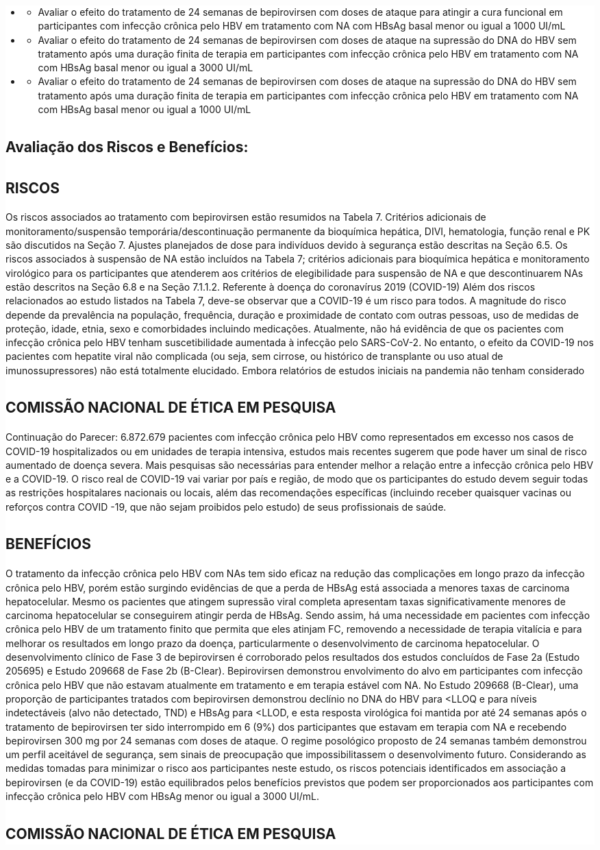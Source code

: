 - - Avaliar o efeito do tratamento de 24 semanas de bepirovirsen com doses de ataque para atingir a cura funcional em participantes com infecção crônica pelo HBV em tratamento com NA com HBsAg basal menor ou igual a 1000 UI/mL
- - Avaliar o efeito do tratamento de 24 semanas de bepirovirsen com doses de ataque na supressão do DNA do HBV sem tratamento após uma duração finita de terapia em participantes com infecção crônica pelo HBV em tratamento com NA com HBsAg basal menor ou igual a 3000 UI/mL
- - Avaliar o efeito do tratamento de 24 semanas de bepirovirsen com doses de ataque na supressão do DNA do HBV sem tratamento após uma duração finita de terapia em participantes com infecção crônica pelo HBV em tratamento com NA com HBsAg basal menor ou igual a 1000 UI/mL
## Avaliação dos Riscos e Benefícios:
## RISCOS
Os riscos associados ao tratamento com bepirovirsen estão resumidos na Tabela 7. Critérios adicionais de monitoramento/suspensão temporária/descontinuação  permanente  da  bioquímica  hepática,  DIVI, hematologia, função renal e PK são discutidos na Seção 7. Ajustes planejados de dose para indivíduos devido à segurança estão descritas na Seção 6.5. Os riscos associados à suspensão de NA estão incluídos na Tabela 7; critérios adicionais para bioquímica hepática e monitoramento virológico para os participantes que atenderem aos critérios de elegibilidade para suspensão de NA e que descontinuarem NAs estão descritos na Seção 6.8 e na Seção 7.1.1.2. Referente à doença do coronavírus 2019 (COVID-19) Além dos riscos relacionados ao estudo listados na Tabela 7, deve-se observar que a COVID-19 é um risco para todos. A magnitude do risco depende da prevalência na população, frequência, duração e proximidade de contato com outras pessoas, uso de medidas de proteção, idade, etnia, sexo e comorbidades incluindo medicações. Atualmente, não há evidência de que os pacientes com infecção crônica pelo HBV tenham suscetibilidade aumentada à infecção pelo SARS-CoV-2. No entanto, o efeito da COVID-19 nos pacientes com hepatite viral não complicada (ou seja, sem cirrose, ou histórico de transplante ou uso atual de imunossupressores) não está totalmente elucidado. Embora relatórios de estudos iniciais na pandemia não tenham considerado
## COMISSÃO NACIONAL DE ÉTICA EM PESQUISA

Continuação do Parecer: 6.872.679
pacientes com infecção crônica pelo HBV como representados em excesso nos casos de COVID-19 hospitalizados ou em unidades de terapia intensiva, estudos mais recentes sugerem que pode haver um sinal de risco aumentado de doença severa. Mais pesquisas são necessárias para entender melhor a relação entre a infecção crônica pelo HBV e a COVID-19. O risco real de COVID-19 vai variar por país e região, de modo que os participantes do estudo devem seguir todas as restrições hospitalares nacionais ou locais, além das recomendações específicas (incluindo receber quaisquer vacinas ou reforços contra COVID -19, que não sejam proibidos pelo estudo) de seus profissionais de saúde.
## BENEFÍCIOS
O tratamento da infecção crônica pelo HBV com NAs tem sido eficaz na redução das complicações em longo prazo da infecção crônica pelo HBV, porém estão surgindo evidências de que a perda de HBsAg está associada a menores taxas de carcinoma hepatocelular. Mesmo os pacientes que atingem supressão viral completa apresentam taxas significativamente menores de carcinoma hepatocelular se conseguirem atingir perda de HBsAg. Sendo assim, há uma necessidade em pacientes com infecção crônica pelo HBV de um tratamento finito que permita que eles atinjam FC, removendo a necessidade de terapia vitalícia e para melhorar os resultados em longo prazo da doença, particularmente o desenvolvimento de carcinoma hepatocelular. O desenvolvimento clínico de Fase 3 de bepirovirsen é corroborado pelos resultados dos estudos concluídos de Fase 2a (Estudo 205695) e Estudo 209668 de Fase 2b (B-Clear). Bepirovirsen demonstrou envolvimento do alvo em participantes com infecção crônica pelo HBV que não estavam atualmente em tratamento e em terapia estável com NA. No Estudo 209668 (B-Clear), uma proporção de participantes tratados com bepirovirsen demonstrou declínio no DNA do HBV para &lt;LLOQ e para níveis indetectáveis (alvo não detectado, TND) e HBsAg para &lt;LLOD, e esta resposta virológica foi mantida por até 24 semanas após o tratamento de bepirovirsen ter sido interrompido em 6 (9%) dos participantes que estavam em terapia com NA e recebendo bepirovirsen 300 mg por 24 semanas com doses de ataque. O regime posológico proposto de 24 semanas também demonstrou um perfil aceitável de segurança, sem sinais de preocupação que impossibilitassem o desenvolvimento futuro. Considerando as medidas tomadas para minimizar o risco aos participantes neste estudo, os riscos potenciais identificados em associação a bepirovirsen (e da COVID-19) estão equilibrados pelos benefícios previstos que podem ser proporcionados aos participantes com infecção crônica pelo HBV com HBsAg menor ou igual a 3000 UI/mL.
## COMISSÃO NACIONAL DE ÉTICA EM PESQUISA